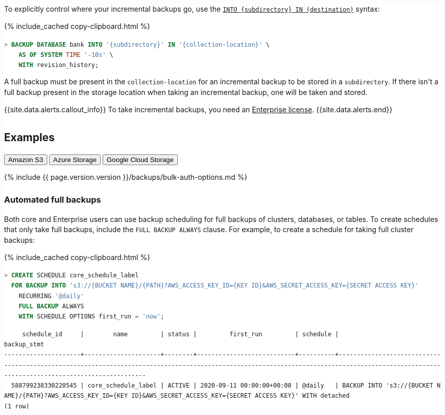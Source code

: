 To explicitly control where your incremental backups go, use the [`INTO {subdirectory} IN (destination)`](backup.html#synopsis) syntax:

{% include_cached copy-clipboard.html %}
~~~ sql
> BACKUP DATABASE bank INTO '{subdirectory}' IN '{collection-location}' \
    AS OF SYSTEM TIME '-10s' \
    WITH revision_history;
~~~

A full backup must be present in the `collection-location` for an incremental backup to be stored in a `subdirectory`. If there isn't a full backup present in the storage location when taking an incremental backup, one will be taken and stored.

{{site.data.alerts.callout_info}}
To take incremental backups, you need an [Enterprise license](enterprise-licensing.html).
{{site.data.alerts.end}}

## Examples

<div class="filters clearfix">
  <button class="filter-button" data-scope="s3">Amazon S3</button>
  <button class="filter-button" data-scope="azure">Azure Storage</button>
  <button class="filter-button" data-scope="gcs">Google Cloud Storage</button>
</div>

{% include {{ page.version.version }}/backups/bulk-auth-options.md %}

<section class="filter-content" markdown="1" data-scope="s3">

### Automated full backups

Both core and Enterprise users can use backup scheduling for full backups of clusters, databases, or tables. To create schedules that only take full backups, include the `FULL BACKUP ALWAYS` clause. For example, to create a schedule for taking full cluster backups:

{% include_cached copy-clipboard.html %}
~~~ sql
> CREATE SCHEDULE core_schedule_label
  FOR BACKUP INTO 's3://{BUCKET NAME}/{PATH}?AWS_ACCESS_KEY_ID={KEY ID}&AWS_SECRET_ACCESS_KEY={SECRET ACCESS KEY}'
    RECURRING '@daily'
    FULL BACKUP ALWAYS
    WITH SCHEDULE OPTIONS first_run = 'now';
~~~
~~~
     schedule_id     |        name         | status |         first_run         | schedule |                                                                                       backup_stmt
---------------------+---------------------+--------+---------------------------+----------+-------------------------------------------------------------------------------------------------------------------------------------------------------------------------------------------
  588799238330220545 | core_schedule_label | ACTIVE | 2020-09-11 00:00:00+00:00 | @daily   | BACKUP INTO 's3://{BUCKET NAME}/{PATH}?AWS_ACCESS_KEY_ID={KEY ID}&AWS_SECRET_ACCESS_KEY={SECRET ACCESS KEY}' WITH detached
(1 row)
~~~
